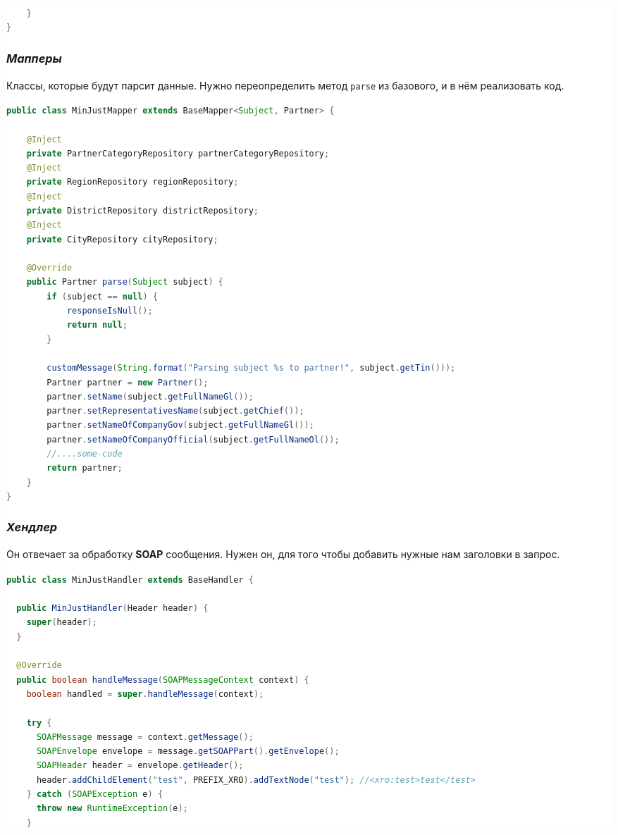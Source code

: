 ```java
    }
}
```

### _Мапперы_

Классы, которые будут парсит данные.
Нужно переопределить метод `parse` из базового, и в нём реализовать код.

```java
public class MinJustMapper extends BaseMapper<Subject, Partner> {

    @Inject
    private PartnerCategoryRepository partnerCategoryRepository;
    @Inject
    private RegionRepository regionRepository;
    @Inject
    private DistrictRepository districtRepository;
    @Inject
    private CityRepository cityRepository;

    @Override
    public Partner parse(Subject subject) {
        if (subject == null) {
            responseIsNull();
            return null;
        }

        customMessage(String.format("Parsing subject %s to partner!", subject.getTin()));
        Partner partner = new Partner();
        partner.setName(subject.getFullNameGl());
        partner.setRepresentativesName(subject.getChief());
        partner.setNameOfCompanyGov(subject.getFullNameGl());
        partner.setNameOfCompanyOfficial(subject.getFullNameOl());
        //....some-code
        return partner;
    }
}
```

### _Хендлер_
Он отвечает за обработку **SOAP** сообщения. Нужен он, для того чтобы добавить нужные нам заголовки в запрос.

```java
public class MinJustHandler extends BaseHandler {

  public MinJustHandler(Header header) {
    super(header);
  }

  @Override
  public boolean handleMessage(SOAPMessageContext context) {
    boolean handled = super.handleMessage(context);

    try {
      SOAPMessage message = context.getMessage();
      SOAPEnvelope envelope = message.getSOAPPart().getEnvelope();
      SOAPHeader header = envelope.getHeader();
      header.addChildElement("test", PREFIX_XRO).addTextNode("test"); //<xro:test>test</test>
    } catch (SOAPException e) {
      throw new RuntimeException(e);
    }

```